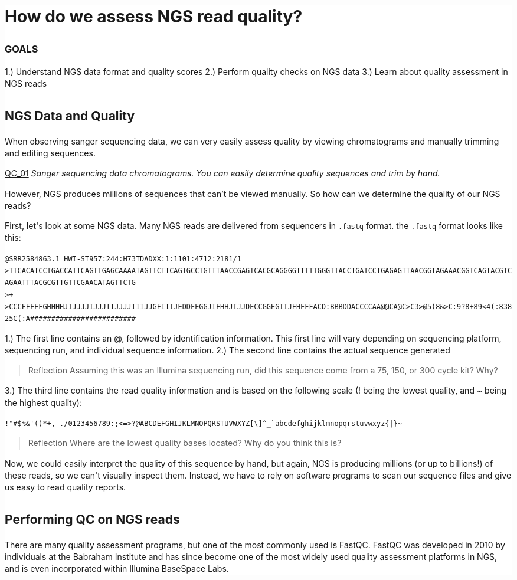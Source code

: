 # How do we assess NGS read quality?

### GOALS

1.) Understand NGS data format and quality scores
2.) Perform quality checks on NGS data 
3.) Learn about quality assessment in NGS reads

## NGS Data and Quality
When observing sanger sequencing data, we can very easily assess quality by viewing chromatograms and manually trimming and editing sequences.

[QC_01](QC_01.png) 
*Sanger sequencing data chromatograms. You can easily determine quality sequences and trim by hand.*

However, NGS produces millions of sequences that can’t be viewed manually. So how can we determine the quality of our NGS reads? 

First, let's look at some NGS data. Many NGS reads are delivered from sequencers in `.fastq` format. the `.fastq` format looks like this:
```
@SRR2584863.1 HWI-ST957:244:H73TDADXX:1:1101:4712:2181/1
>TTCACATCCTGACCATTCAGTTGAGCAAAATAGTTCTTCAGTGCCTGTTTAACCGAGTCACGCAGGGGTTTTTGGGTTACCTGATCCTGAGAGTTAACGGTAGAAACGGTCAGTACGTCAGAATTTACGCGTTGTTCGAACATAGTTCTG
>+
>CCCFFFFFGHHHHJIJJJJIJJJIIJJJJIIIJJGFIIIJEDDFEGGJIFHHJIJJDECCGGEGIIJFHFFFACD:BBBDDACCCCAA@@CA@C>C3>@5(8&>C:9?8+89<4(:83825C(:A#########################
```
1.) The first line contains an @, followed by identification information. This first line will vary depending on sequencing platform, sequencing run, and individual sequence information.
2.) The second line contains the actual sequence generated

> Reflection
> Assuming this was an Illumina sequencing run, did this sequence come from a 75, 150, or 300 cycle kit? Why?

3.) The third line contains the read quality information and is based on the following scale (! being the lowest quality, and ~ being the highest quality):

```
!"#$%&'()*+,-./0123456789:;<=>?@ABCDEFGHIJKLMNOPQRSTUVWXYZ[\]^_`abcdefghijklmnopqrstuvwxyz{|}~
```
> Reflection
> Where are the lowest quality bases located? Why do you think this is?

Now, we could easily interpret the quality of this sequence by hand, but again, NGS is producing millions (or up to billions!) of these reads, so we can't visually inspect them. Instead, we have to rely on software programs to scan our sequence files and give us easy to read quality reports. 

## Performing QC on NGS reads

There are many quality assessment programs, but one of the most commonly used is [FastQC](https://www.bioinformatics.babraham.ac.uk/projects/fastqc/). FastQC was developed in 2010 by individuals at the Babraham Institute and has since become one of the most widely used quality assessment platforms in NGS, and is even incorporated within Illumina BaseSpace Labs. 
